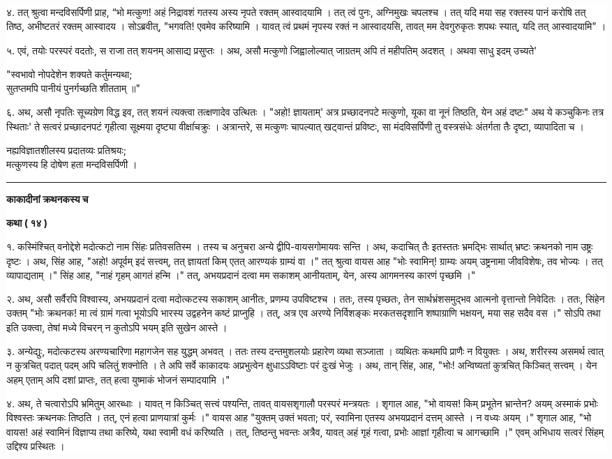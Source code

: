 ४. तत् श्रुत्वा मन्दविसर्पिणी प्राह, “भो मत्कुण! अहं निद्रावशं गतस्य
अस्य नृपते रक्तम् आस्वादयामि । तत् त्वं पुनः, अग्निमुखः चपलश्च । तत् यदि
मया सह रक्तस्य पानं करोषि तत् तिष्ठ, अभीष्टतरं रक्तम् आस्वादय ।
सोऽब्रवीत्, "भगवति! एवमेव करिष्यामि । यावत् त्वं प्रथमं नृपस्य रक्तं न
आस्वादयसि, तावत् मम देवगुरुकृतः शपथः स्यात्, यदि तत् आस्वादयामि" ।

५. एवं, तयोः परस्परं वदतोः, स राजा तत् शयनम् आसाद्य प्रसुप्तः । अथ, असौ
मत्कुणो जिह्वालोल्यात् जाग्रतम् अपि तं महीपतिम् अदशत् । अथवा साधु इदम्
उच्यते'

"स्वभावो नोपदेशेन शक्यते कर्तुमन्यथा;   
सुतप्तमपि पानीयं पुनर्गच्छति शीतताम् ॥"

६. अथ, असौ नृपतिः सूच्यग्रेण विद्ध इव, तत् शयनं त्यक्त्वा तत्क्षणादेव
उत्थितः । "अहो! ज्ञायताम्' अत्र प्रच्छादनपटे मत्कुणो, यूका वा नूनं
तिष्ठति, येन अहं दष्टः" अथ ये कञ्चुकिनः तत्र स्थिताः' ते सत्वरं
प्रच्छादनपटं गृहीत्वा सूक्ष्मया दृष्ट्या वीक्षांंचक्रुः । अत्रान्तरे, स
मत्कुणः चापल्यात् खट्वान्तं प्रविष्टः, सा मंदविसर्पिणी तु वस्त्रसंधेः
अंतर्गता तैः दृष्टा, व्यापादिता च ।

नह्यविज्ञातशीलस्य प्रदातव्यः प्रतिश्रयः;   
मत्कुणस्य हि दोषेण हता मन्दविसर्पिणी ।



------------------------------------------------------------------------

**काकादीनां क्रथनकस्य च**

**कथा ( १४ )**

१. कस्मिंश्चित् वनोद्देशे मदोत्कटो नाम सिंहः प्रतिवसतिस्म । तस्य च
अनुचरा अन्ये द्वीपि-वायसगोमायवः सन्ति । अथ, कदाचित् तैः इतस्ततः
भ्रमद्भिः सार्थात् भ्रष्टः क्रथनको नाम उष्ट्रः दृष्टः । अथ, सिंह आह,
"अहो! अपूर्वम् इदं सत्त्वम्, तत् ज्ञायतां किम् एतत् आरण्यकं ग्राम्यं वा
।" तत् श्रुत्वा वायस आह "भोः स्वामिन्! ग्राम्यः अयम् उष्ट्रनामा
जीवविशेषः, तव भोज्यः । तत् व्यापाद्यताम् ।" सिंह आह, "नाहं गृहम् आगतं
हन्मि ।" तत्, अभयप्रदानं दत्वा मम सकाशम् आनीयताम्, येन, अस्य आगमनस्य
कारणं पृच्छमि ।"

२. अथ, असौ सर्वैरपि विश्वास्य, अभयप्रदानं दत्वा मदोत्कटस्य सकाशम्
आनीतः, प्रणम्य उपविष्टश्च । ततः, तस्य पृच्छतः, तेन सार्थभ्रंशसमुद्भव
आत्मनो वृत्तान्तो निवेदितः । ततः, सिंहेन उक्तम् "भोः क्रथनक! मा त्वं
ग्रामं गत्वा भूयोऽपि भारस्य उद्वहनेन कष्टं प्राप्नुहि । तत्, अत्र एव
अरण्ये निर्विशङ्कः मरकतसदृशानि शष्पाग्राणि भक्षयन्, मया सह सदैव वस ।"
सोऽपि तथा इति उक्त्वा, तेषां मध्ये विचरन् न कुतोऽपि भयम् इति सुखेन आस्ते
।

३. अन्येद्युः, मदोत्कटस्य अरण्यचारिणा महागजेन सह युद्धम् अभवत् । ततः
तस्य दन्तमुशलयोः प्रहारेण व्यथा सञ्जाता । व्यथितः कथमपि प्राणैः न
वियुक्तः । अथ, शरीरस्य असमर्थ त्वात् न कुत्रचित् पदात् पदम् अपि चलितुं
शक्नोति । ते अपि सर्वे काकादयः अप्रभुत्वेन क्षुधाऽऽविष्टाः परं दुःखं
भेजुः । अथ, तान् सिंह, आह, "भोः! अन्विष्यतां कुत्रचित् किञ्चित्
सत्त्वम् । येन अहम् एताम् अपि दशां प्राप्तः, तत् हत्वा युष्माकं भोजनं
सम्पादयामि ।"

४. अथ, ते चत्वारोऽपि भ्रमितुम् आरब्धाः । यावत् न किञ्चित् सत्त्वं
पश्यन्ति, तावत् वायसशृगालौ परस्परं मन्त्रयतः । शृगाल आह, "भो वायस! किम्
प्रभूतेन भ्रान्तेन? अयम् अस्माकं प्रभोः विश्वस्तः क्रथनकः तिष्ठति ।
तत्, एनं हत्वा प्राणयात्रां कुर्मः ।" वायस आह "युक्तम् उक्तं भवता; परं,
स्वामिना एतस्य अभयप्रदानं दत्तम् आस्ते । न वध्यः अयम् ।" शृगाल आह, "भो
वायस! अहं स्वामिनं विज्ञाप्य तथा करिष्ये, यथा स्वामी वधं करिष्यति ।
तत्, तिष्ठन्तु भवन्तः अत्रैव, यावत् अहं गृहं गत्वा, प्रभोः आज्ञां
गृहीत्वा च आगच्छामि ।" एवम् अभिधाय सत्वरं सिंहम् उद्दिश्य प्रस्थितः ।

